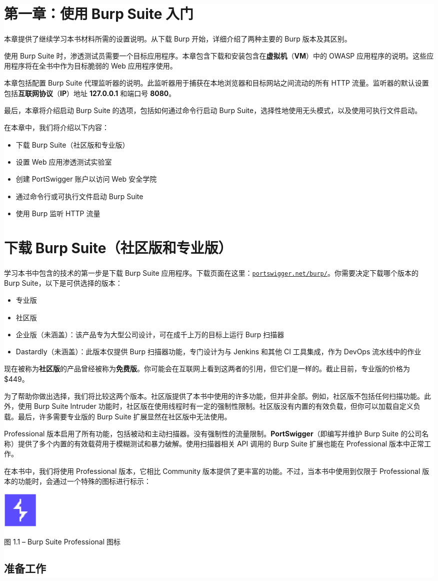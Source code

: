 # 第一章：使用 Burp Suite 入门

本章提供了继续学习本书材料所需的设置说明。从下载 Burp 开始，详细介绍了两种主要的 Burp 版本及其区别。

使用 Burp Suite 时，渗透测试员需要一个目标应用程序。本章包含下载和安装包含在**虚拟机**（**VM**）中的 OWASP 应用程序的说明。这些应用程序将在全书中作为目标脆弱的 Web 应用程序使用。

本章包括配置 Burp Suite 代理监听器的说明。此监听器用于捕获在本地浏览器和目标网站之间流动的所有 HTTP 流量。监听器的默认设置包括**互联网协议**（**IP**）地址 **127.0.0.1** 和端口号 **8080**。

最后，本章将介绍启动 Burp Suite 的选项，包括如何通过命令行启动 Burp Suite，选择性地使用无头模式，以及使用可执行文件启动。

在本章中，我们将介绍以下内容：

+   下载 Burp Suite（社区版和专业版）

+   设置 Web 应用渗透测试实验室

+   创建 PortSwigger 账户以访问 Web 安全学院

+   通过命令行或可执行文件启动 Burp Suite

+   使用 Burp 监听 HTTP 流量

# 下载 Burp Suite（社区版和专业版）

学习本书中包含的技术的第一步是下载 Burp Suite 应用程序。下载页面在这里：[`portswigger.net/burp/`](https://portswigger.net/burp/)。你需要决定下载哪个版本的 Burp Suite，以下是可供选择的版本：

+   专业版

+   社区版

+   企业版（未涵盖）：该产品专为大型公司设计，可在成千上万的目标上运行 Burp 扫描器

+   Dastardly（未涵盖）：此版本仅提供 Burp 扫描器功能，专门设计为与 Jenkins 和其他 CI 工具集成，作为 DevOps 流水线中的作业

现在被称为**社区版**的产品曾经被称为**免费版**。你可能会在互联网上看到这两者的引用，但它们是一样的。截止目前，专业版的价格为 $449。

为了帮助你做出选择，我们将比较这两个版本。社区版提供了本书中使用的许多功能，但并非全部。例如，社区版不包括任何扫描功能。此外，使用 Burp Suite Intruder 功能时，社区版在使用线程时有一定的强制性限制。社区版没有内置的有效负载，但你可以加载自定义负载。最后，许多需要专业版的 Burp Suite 扩展显然在社区版中无法使用。

Professional 版本启用了所有功能，包括被动和主动扫描器。没有强制性的流量限制。**PortSwigger**（即编写并维护 Burp Suite 的公司名称）提供了多个内置的有效载荷用于模糊测试和暴力破解。使用扫描器相关 API 调用的 Burp Suite 扩展也能在 Professional 版本中正常工作。

在本书中，我们将使用 Professional 版本，它相比 Community 版本提供了更丰富的功能。不过，当本书中使用到仅限于 Professional 版本的功能时，会通过一个特殊的图标进行标示：

![图 1.1 – Burp Suite Professional 图标](img/B21173_Figure_1.1.jpg)

图 1.1 – Burp Suite Professional 图标

## 准备工作

